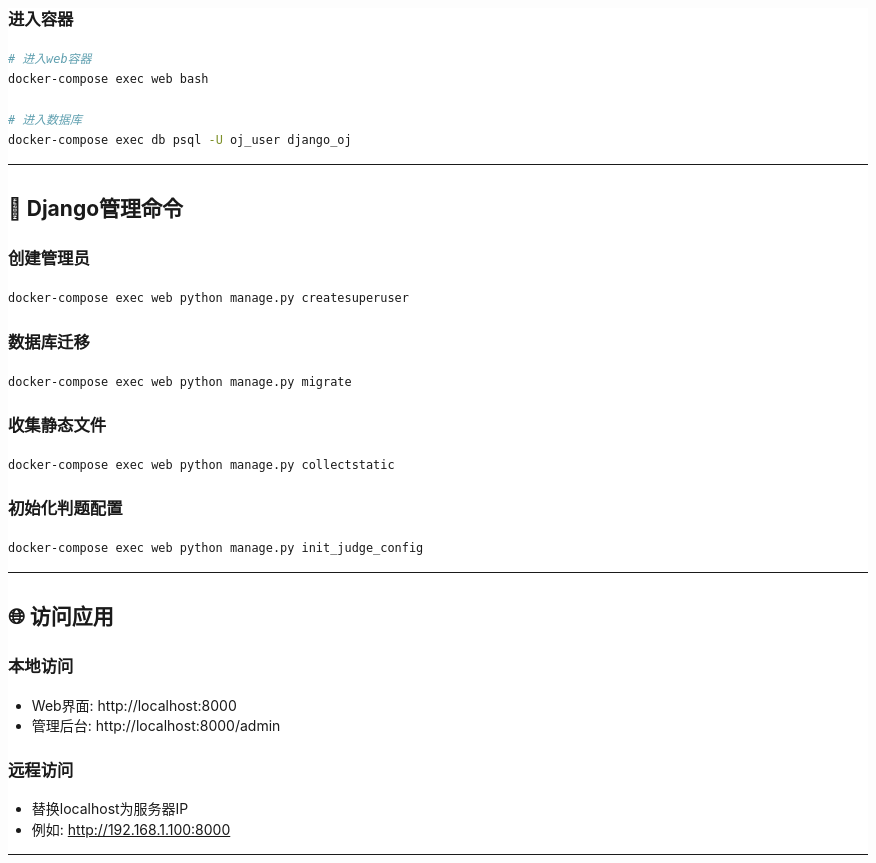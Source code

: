 ### **进入容器**

```bash
# 进入web容器
docker-compose exec web bash

# 进入数据库
docker-compose exec db psql -U oj_user django_oj
```

---

## 🔧 **Django管理命令**

### **创建管理员**

```bash
docker-compose exec web python manage.py createsuperuser
```

### **数据库迁移**

```bash
docker-compose exec web python manage.py migrate
```

### **收集静态文件**

```bash
docker-compose exec web python manage.py collectstatic
```

### **初始化判题配置**

```bash
docker-compose exec web python manage.py init_judge_config
```

---

## 🌐 **访问应用**

### **本地访问**

- Web界面: http://localhost:8000
- 管理后台: http://localhost:8000/admin

### **远程访问**

- 替换localhost为服务器IP
- 例如: http://192.168.1.100:8000

---
